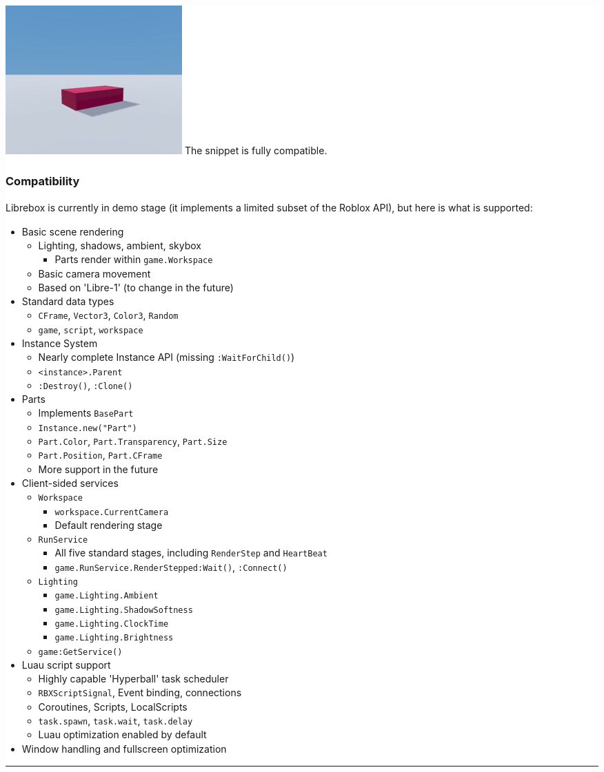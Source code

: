 <img src="repo/example3.gif" alt="Demo gif" width="256"/>
The snippet is fully compatible.

### Compatibility

Librebox is currently in demo stage (it implements a limited subset of the Roblox API), but here is what is supported:

- Basic scene rendering
  - Lighting, shadows, ambient, skybox
    - Parts render within `game.Workspace`
  - Basic camera movement
  - Based on 'Libre-1' (to change in the future)
- Standard data types
  - `CFrame`, `Vector3`, `Color3`, `Random`
  - `game`, `script`, `workspace`
- Instance System
  - Nearly complete Instance API (missing `:WaitForChild()`)
  - `<instance>.Parent`
  - `:Destroy()`, `:Clone()`
- Parts
  - Implements `BasePart`
  - `Instance.new("Part")`
  - `Part.Color`, `Part.Transparency`, `Part.Size`
  - `Part.Position`, `Part.CFrame`
  - More support in the future
- Client-sided services
  - `Workspace`
    - `workspace.CurrentCamera`
    - Default rendering stage
  - `RunService`
    - All five standard stages, including `RenderStep` and `HeartBeat`
    - `game.RunService.RenderStepped:Wait()`, `:Connect()`
  - `Lighting`
    - `game.Lighting.Ambient`
    - `game.Lighting.ShadowSoftness`
    - `game.Lighting.ClockTime`
    - `game.Lighting.Brightness`
  - `game:GetService()`
- Luau script support
  - Highly capable 'Hyperball' task scheduler
  - `RBXScriptSignal`, Event binding, connections
  - Coroutines, Scripts, LocalScripts
  - `task.spawn`, `task.wait`, `task.delay`
  - Luau optimization enabled by default
- Window handling and fullscreen optimization
---
